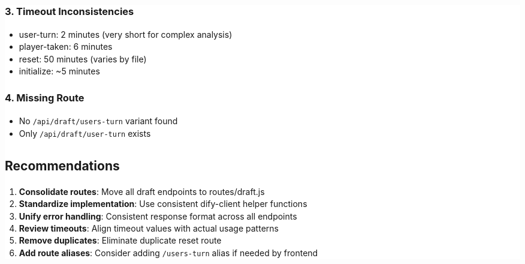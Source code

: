 ### 3. Timeout Inconsistencies
- user-turn: 2 minutes (very short for complex analysis)
- player-taken: 6 minutes 
- reset: 50 minutes (varies by file)
- initialize: ~5 minutes

### 4. Missing Route
- No `/api/draft/users-turn` variant found
- Only `/api/draft/user-turn` exists

## Recommendations

1. **Consolidate routes**: Move all draft endpoints to routes/draft.js
2. **Standardize implementation**: Use consistent dify-client helper functions
3. **Unify error handling**: Consistent response format across all endpoints
4. **Review timeouts**: Align timeout values with actual usage patterns
5. **Remove duplicates**: Eliminate duplicate reset route
6. **Add route aliases**: Consider adding `/users-turn` alias if needed by frontend